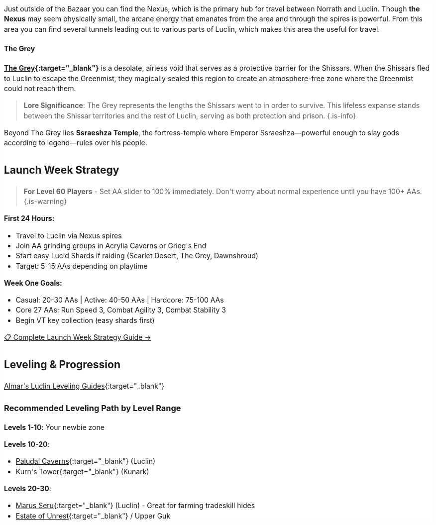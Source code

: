Just outside of the Bazaar you can find the Nexus, which is the primary hub for travel between Norrath and Luclin. Though **the Nexus** may seem physically small, the arcane energy that emanates from the area and through the spires is powerful. From this area you can find several tunnels leading out to various parts of Luclin, which makes this area the useful for travel.

#### The Grey

**[The Grey](https://www.eqarchives.com/zones/view/thegrey){:target="_blank"}** is a desolate, airless void that serves as a protective barrier for the Shissars. When the Shissars fled to Luclin to escape the Greenmist, they magically sealed this region to create an atmosphere-free zone where the Greenmist could not reach them.

> **Lore Significance**: The Grey represents the lengths the Shissars went to in order to survive. This lifeless expanse stands between the Shissar territories and the rest of Luclin, serving as both protection and prison.
{.is-info}

Beyond The Grey lies **Ssraeshza Temple**, the fortress-temple where Emperor Ssraeshza—powerful enough to slay gods according to legend—rules over his people.

## Launch Week Strategy

> **For Level 60 Players** - Set AA slider to 100% immediately. Don't worry about normal experience until you have 100+ AAs.
{.is-warning}

**First 24 Hours:**
- Travel to Luclin via Nexus spires
- Join AA grinding groups in Acrylia Caverns or Grieg's End
- Start easy Lucid Shards if raiding (Scarlet Desert, The Grey, Dawnshroud)
- Target: 5-15 AAs depending on playtime

**Week One Goals:**
- Casual: 20-30 AAs | Active: 40-50 AAs | Hardcore: 75-100 AAs
- Core 27 AAs: Run Speed 3, Combat Agility 3, Combat Stability 3
- Begin VT key collection (easy shards first)

[📋 Complete Launch Week Strategy Guide →](/expansions/shadows_of_luclin/launch_week_strategy)

## Leveling & Progression
[Almar's Luclin Leveling Guides](https://almarsguides.com/eq/leveling/Luclin/){:target="_blank"}

### Recommended Leveling Path by Level Range

**Levels 1-10**: Your newbie zone

**Levels 10-20**:
- [Paludal Caverns](https://www.eqarchives.com/zones/view/paladul){:target="_blank"} (Luclin)
- [Kurn's Tower](https://www.eqarchives.com/zones/view/kurn){:target="_blank"} (Kunark)

**Levels 20-30**:
- [Marus Seru](https://www.eqarchives.com/zones/view/mseru){:target="_blank"} (Luclin) - Great for farming tradeskill hides
- [Estate of Unrest](https://www.eqarchives.com/zones/view/unrest){:target="_blank"} / Upper Guk
